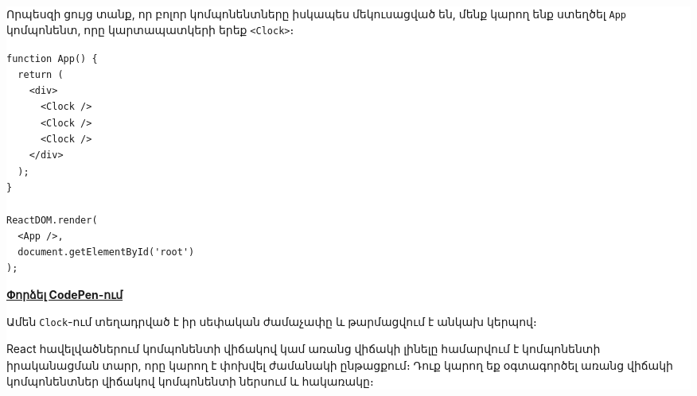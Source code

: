 Որպեսզի ցույց տանք, որ բոլոր կոմպոնենտները իսկապես մեկուսացված են, մենք կարող ենք ստեղծել `App` կոմպոնենտ, որը կարտապատկերի երեք `<Clock>`։

```js{4-6}
function App() {
  return (
    <div>
      <Clock />
      <Clock />
      <Clock />
    </div>
  );
}

ReactDOM.render(
  <App />,
  document.getElementById('root')
);
```

[**Փորձել CodePen-ում**](https://codepen.io/gaearon/pen/vXdGmd?editors=0010)

Ամեն `Clock`-ում տեղադրված է իր սեփական ժամաչափը և թարմացվում է անկախ կերպով։

React հավելվածներում կոմպոնենտի վիճակով կամ առանց վիճակի լինելը համարվում է կոմպոնենտի իրականացման տարր, որը կարող է փոխվել ժամանակի ընթացքում։ Դուք կարող եք օգտագործել առանց վիճակի կոմպոնենտներ վիճակով կոմպոնենտի ներսում և հակառակը։
